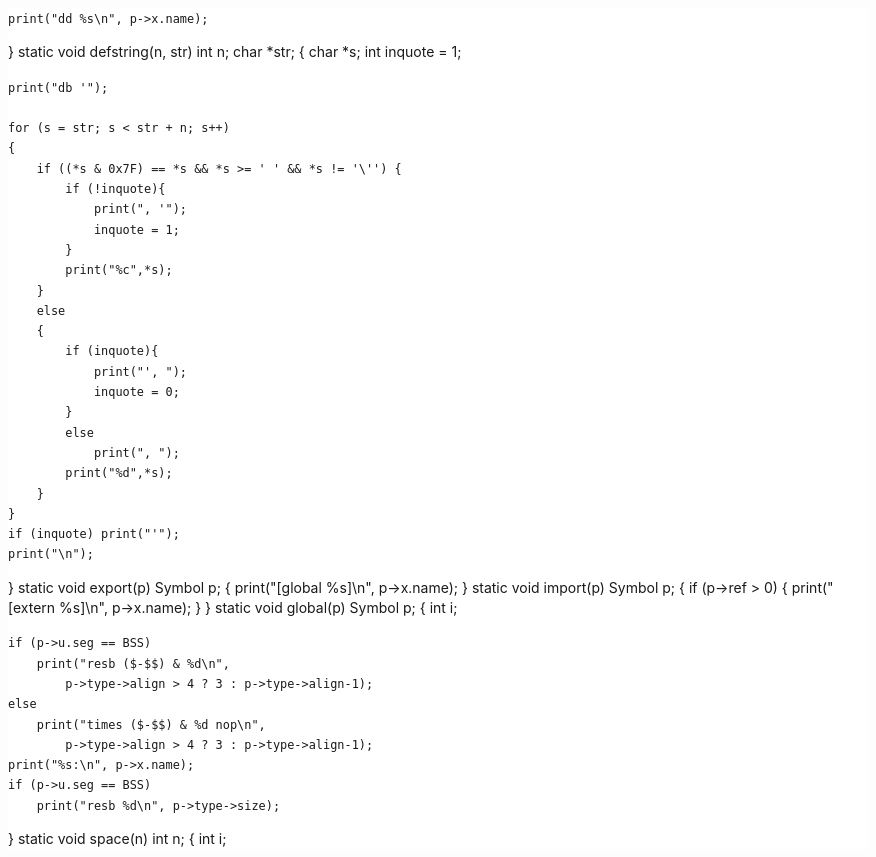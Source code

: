 	print("dd %s\n", p->x.name);
}
static void defstring(n, str) int n; char *str; {
	char *s;
	int inquote = 1;

	print("db '");

	for (s = str; s < str + n; s++)
	{
		if ((*s & 0x7F) == *s && *s >= ' ' && *s != '\'') {
			if (!inquote){
				print(", '");
				inquote = 1;
			}
			print("%c",*s);
		}
		else
		{
			if (inquote){
				print("', ");
				inquote = 0;
			}
			else
				print(", ");
			print("%d",*s);
		}
	}
	if (inquote) print("'");
	print("\n");
}
static void export(p) Symbol p; {
	print("[global %s]\n", p->x.name);
}
static void import(p) Symbol p; {
	if (p->ref > 0) {
		print("[extern %s]\n", p->x.name);
	}
}
static void global(p) Symbol p; {
	int i;

	if (p->u.seg == BSS)
		print("resb ($-$$) & %d\n",
			p->type->align > 4 ? 3 : p->type->align-1);
	else
		print("times ($-$$) & %d nop\n",
			p->type->align > 4 ? 3 : p->type->align-1);
	print("%s:\n", p->x.name);
	if (p->u.seg == BSS)
		print("resb %d\n", p->type->size);
}
static void space(n) int n; {
	int i;
